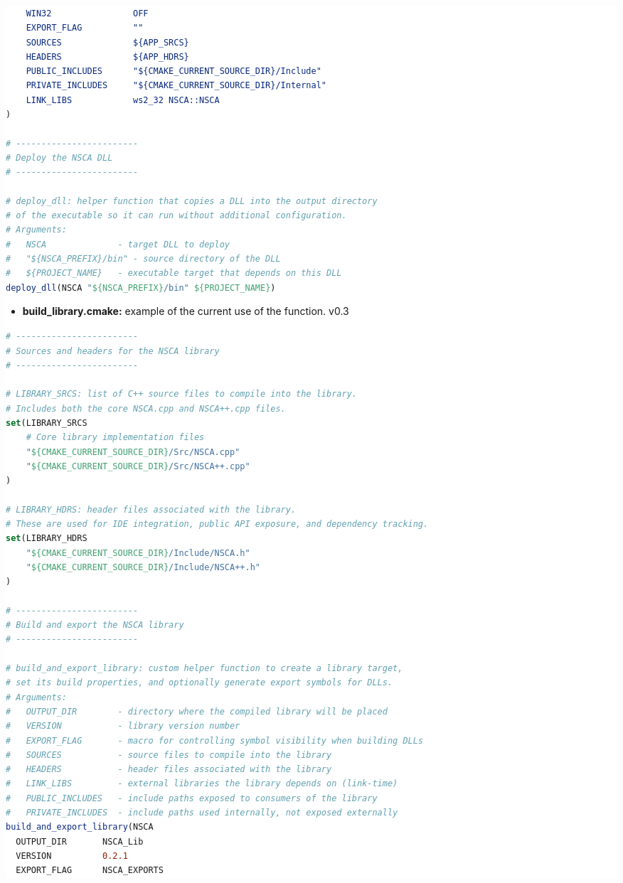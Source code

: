 ```cmake
    WIN32                OFF
    EXPORT_FLAG          ""
    SOURCES              ${APP_SRCS}
    HEADERS              ${APP_HDRS}
    PUBLIC_INCLUDES      "${CMAKE_CURRENT_SOURCE_DIR}/Include"
    PRIVATE_INCLUDES     "${CMAKE_CURRENT_SOURCE_DIR}/Internal"
    LINK_LIBS            ws2_32 NSCA::NSCA
)

# ------------------------
# Deploy the NSCA DLL
# ------------------------

# deploy_dll: helper function that copies a DLL into the output directory
# of the executable so it can run without additional configuration.
# Arguments:
#   NSCA              - target DLL to deploy
#   "${NSCA_PREFIX}/bin" - source directory of the DLL
#   ${PROJECT_NAME}   - executable target that depends on this DLL
deploy_dll(NSCA "${NSCA_PREFIX}/bin" ${PROJECT_NAME})

```

- **build_library.cmake:** example of the current use of the function. v0.3

```cmake
# ------------------------
# Sources and headers for the NSCA library
# ------------------------

# LIBRARY_SRCS: list of C++ source files to compile into the library.
# Includes both the core NSCA.cpp and NSCA++.cpp files.
set(LIBRARY_SRCS
    # Core library implementation files
    "${CMAKE_CURRENT_SOURCE_DIR}/Src/NSCA.cpp"
    "${CMAKE_CURRENT_SOURCE_DIR}/Src/NSCA++.cpp"
)

# LIBRARY_HDRS: header files associated with the library.
# These are used for IDE integration, public API exposure, and dependency tracking.
set(LIBRARY_HDRS
    "${CMAKE_CURRENT_SOURCE_DIR}/Include/NSCA.h"
    "${CMAKE_CURRENT_SOURCE_DIR}/Include/NSCA++.h"
)

# ------------------------
# Build and export the NSCA library
# ------------------------

# build_and_export_library: custom helper function to create a library target,
# set its build properties, and optionally generate export symbols for DLLs.
# Arguments:
#   OUTPUT_DIR        - directory where the compiled library will be placed
#   VERSION           - library version number
#   EXPORT_FLAG       - macro for controlling symbol visibility when building DLLs
#   SOURCES           - source files to compile into the library
#   HEADERS           - header files associated with the library
#   LINK_LIBS         - external libraries the library depends on (link-time)
#   PUBLIC_INCLUDES   - include paths exposed to consumers of the library
#   PRIVATE_INCLUDES  - include paths used internally, not exposed externally
build_and_export_library(NSCA
  OUTPUT_DIR       NSCA_Lib
  VERSION          0.2.1
  EXPORT_FLAG      NSCA_EXPORTS
```